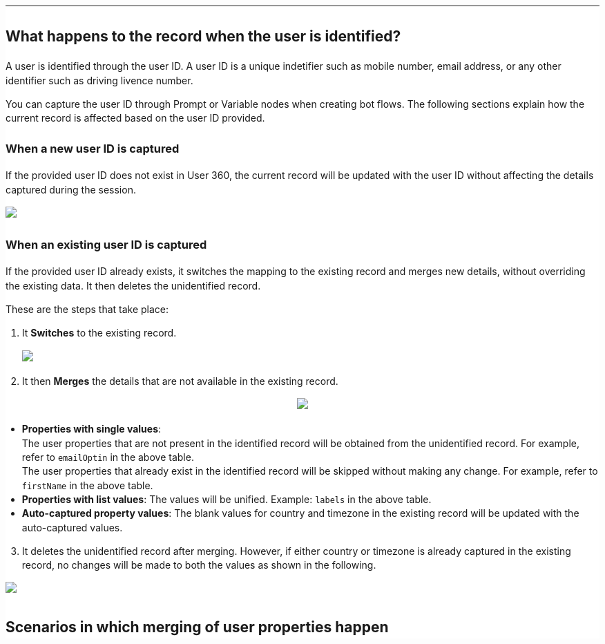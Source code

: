 

***

## What happens to the record when the user is identified?

A user is identified through the user ID. A user ID is a unique indetifier such as mobile number, email address, or any other identifier such as driving livence number. 

You can capture the user ID through Prompt or Variable nodes when creating bot flows. The following sections explain how the current record is affected based on the user ID provided.


### When a new user ID is captured

If the provided user ID does not exist in User 360, the current record will be updated with the user ID without affecting the details captured during the session.


   <img src="https://i.imgur.com/kWWhX4m.png" width="90%"/>

### When an existing user ID is captured

If the provided user ID already exists, it switches the mapping to the existing record and merges new details, without overriding the existing data. It then deletes the unidentified record.

These are the steps that take place:

1. It **Switches** to the existing record.

   ![](https://i.imgur.com/v2rK5EV.png)


2. It then **Merges** the details that are not available in the existing record.

  <center>
   <img src="https://i.imgur.com/p9cDdHl.png" width="90%"/>
   </center>

   * **Properties with single values**:<br/>
   The user properties that are not present in the identified record will be obtained from the unidentified record. For example, refer to `emailOptin` in the above table. <br/>The user properties that already exist in the identified record will be skipped without making any change. For example, refer to `firstName` in the above table.
   * **Properties with list values**: The values will be unified. Example: `labels` in the above table.
   * **Auto-captured property values**: The blank values for country and timezone in the existing record will be updated with the auto-captured values.
3. It deletes the unidentified record after merging. However, if either country or timezone is already captured in the existing record, no changes will be made to both the values as shown in the following.
 
  ![](https://i.imgur.com/68MCC0a.png)


## Scenarios in which merging of user properties happen
